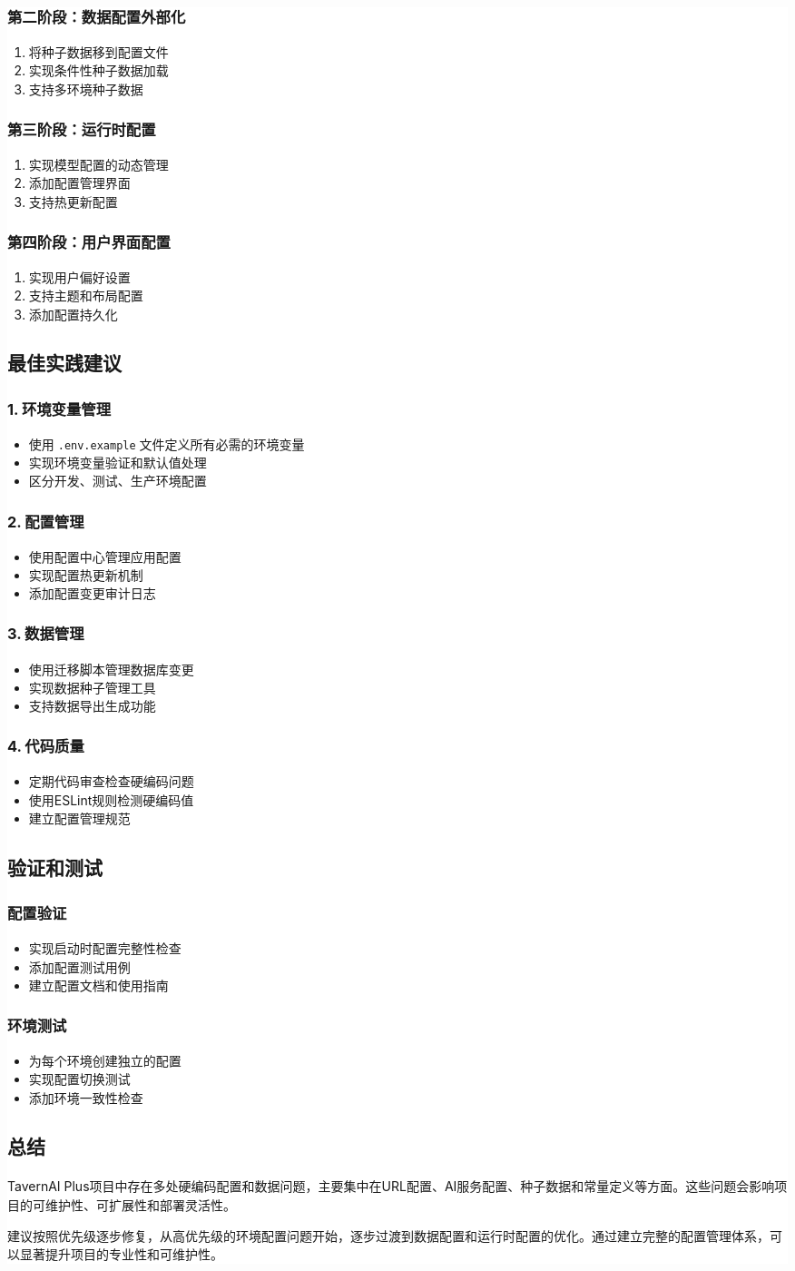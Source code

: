 ### 第二阶段：数据配置外部化
1. 将种子数据移到配置文件
2. 实现条件性种子数据加载
3. 支持多环境种子数据

### 第三阶段：运行时配置
1. 实现模型配置的动态管理
2. 添加配置管理界面
3. 支持热更新配置

### 第四阶段：用户界面配置
1. 实现用户偏好设置
2. 支持主题和布局配置
3. 添加配置持久化

## 最佳实践建议

### 1. 环境变量管理
- 使用 `.env.example` 文件定义所有必需的环境变量
- 实现环境变量验证和默认值处理
- 区分开发、测试、生产环境配置

### 2. 配置管理
- 使用配置中心管理应用配置
- 实现配置热更新机制
- 添加配置变更审计日志

### 3. 数据管理
- 使用迁移脚本管理数据库变更
- 实现数据种子管理工具
- 支持数据导出生成功能

### 4. 代码质量
- 定期代码审查检查硬编码问题
- 使用ESLint规则检测硬编码值
- 建立配置管理规范

## 验证和测试

### 配置验证
- 实现启动时配置完整性检查
- 添加配置测试用例
- 建立配置文档和使用指南

### 环境测试
- 为每个环境创建独立的配置
- 实现配置切换测试
- 添加环境一致性检查

## 总结

TavernAI Plus项目中存在多处硬编码配置和数据问题，主要集中在URL配置、AI服务配置、种子数据和常量定义等方面。这些问题会影响项目的可维护性、可扩展性和部署灵活性。

建议按照优先级逐步修复，从高优先级的环境配置问题开始，逐步过渡到数据配置和运行时配置的优化。通过建立完整的配置管理体系，可以显著提升项目的专业性和可维护性。

